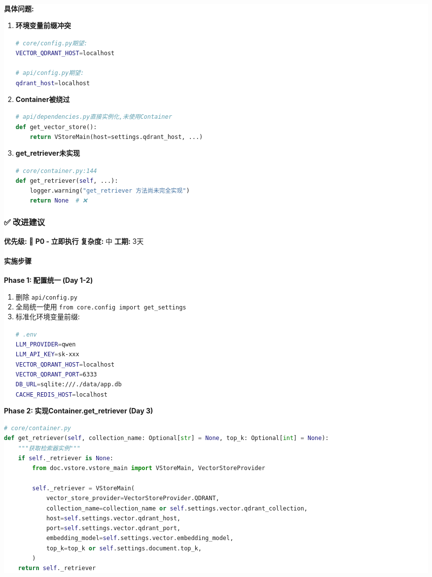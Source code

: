 **具体问题:**

1. **环境变量前缀冲突**
   ```bash
   # core/config.py期望:
   VECTOR_QDRANT_HOST=localhost

   # api/config.py期望:
   qdrant_host=localhost
   ```

2. **Container被绕过**
   ```python
   # api/dependencies.py直接实例化,未使用Container
   def get_vector_store():
       return VStoreMain(host=settings.qdrant_host, ...)
   ```

3. **get_retriever未实现**
   ```python
   # core/container.py:144
   def get_retriever(self, ...):
       logger.warning("get_retriever 方法尚未完全实现")
       return None  # ❌
   ```

### ✅ 改进建议

**优先级:** 🔴 **P0 - 立即执行**
**复杂度:** 中
**工期:** 3天

#### 实施步骤

**Phase 1: 配置统一 (Day 1-2)**

1. 删除 `api/config.py`
2. 全局统一使用 `from core.config import get_settings`
3. 标准化环境变量前缀:
   ```bash
   # .env
   LLM_PROVIDER=qwen
   LLM_API_KEY=sk-xxx
   VECTOR_QDRANT_HOST=localhost
   VECTOR_QDRANT_PORT=6333
   DB_URL=sqlite:///./data/app.db
   CACHE_REDIS_HOST=localhost
   ```

**Phase 2: 实现Container.get_retriever (Day 3)**

```python
# core/container.py
def get_retriever(self, collection_name: Optional[str] = None, top_k: Optional[int] = None):
    """获取检索器实例"""
    if self._retriever is None:
        from doc.vstore.vstore_main import VStoreMain, VectorStoreProvider

        self._retriever = VStoreMain(
            vector_store_provider=VectorStoreProvider.QDRANT,
            collection_name=collection_name or self.settings.vector.qdrant_collection,
            host=self.settings.vector.qdrant_host,
            port=self.settings.vector.qdrant_port,
            embedding_model=self.settings.vector.embedding_model,
            top_k=top_k or self.settings.document.top_k,
        )
    return self._retriever
```
